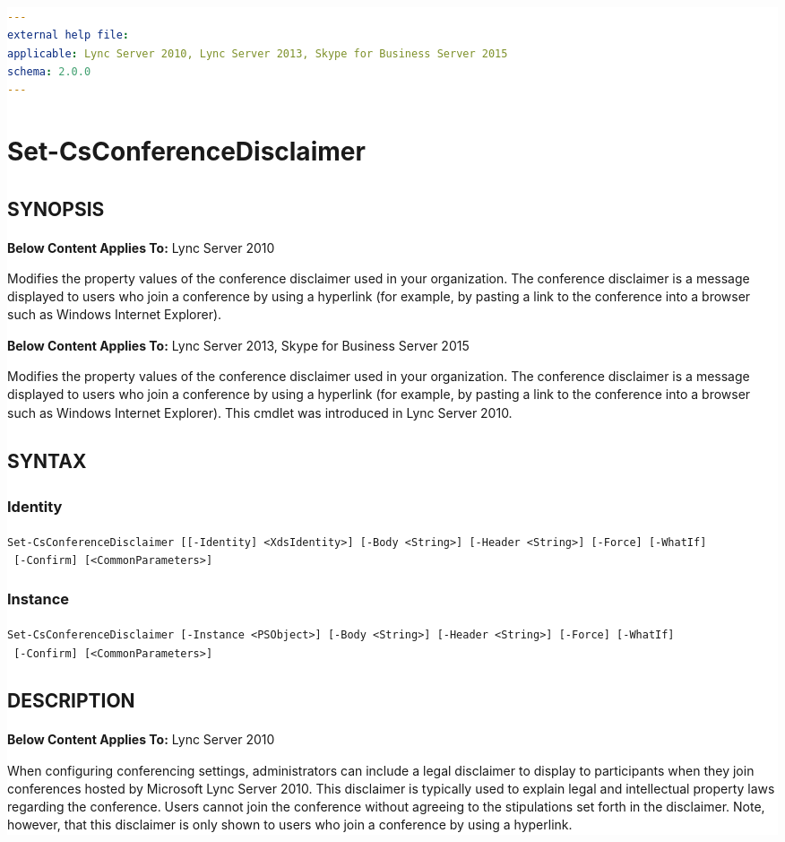 ```yaml
---
external help file: 
applicable: Lync Server 2010, Lync Server 2013, Skype for Business Server 2015
schema: 2.0.0
---
```


# Set-CsConferenceDisclaimer

## SYNOPSIS
**Below Content Applies To:** Lync Server 2010

Modifies the property values of the conference disclaimer used in your organization.
The conference disclaimer is a message displayed to users who join a conference by using a hyperlink (for example, by pasting a link to the conference into a browser such as Windows Internet Explorer).

**Below Content Applies To:** Lync Server 2013, Skype for Business Server 2015

Modifies the property values of the conference disclaimer used in your organization.
The conference disclaimer is a message displayed to users who join a conference by using a hyperlink (for example, by pasting a link to the conference into a browser such as Windows Internet Explorer).
This cmdlet was introduced in Lync Server 2010.



## SYNTAX

### Identity
```
Set-CsConferenceDisclaimer [[-Identity] <XdsIdentity>] [-Body <String>] [-Header <String>] [-Force] [-WhatIf]
 [-Confirm] [<CommonParameters>]
```

### Instance
```
Set-CsConferenceDisclaimer [-Instance <PSObject>] [-Body <String>] [-Header <String>] [-Force] [-WhatIf]
 [-Confirm] [<CommonParameters>]
```

## DESCRIPTION
**Below Content Applies To:** Lync Server 2010

When configuring conferencing settings, administrators can include a legal disclaimer to display to participants when they join conferences hosted by Microsoft Lync Server 2010.
This disclaimer is typically used to explain legal and intellectual property laws regarding the conference.
Users cannot join the conference without agreeing to the stipulations set forth in the disclaimer.
Note, however, that this disclaimer is only shown to users who join a conference by using a hyperlink.
